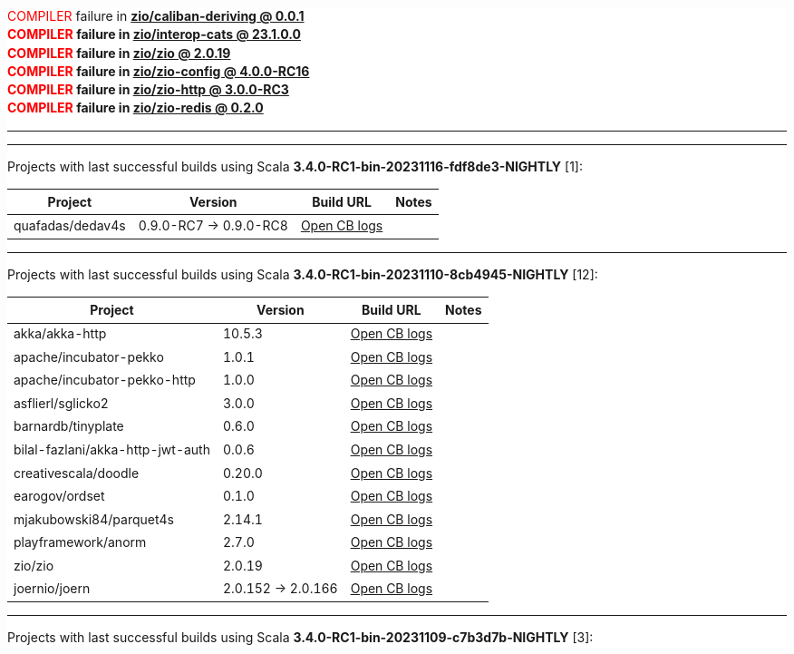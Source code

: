 <span style="color:red">COMPILER</span> failure in <span style="font-weight:bold">[zio/caliban-deriving @ 0.0.1](https://github.com/VirtusLab/community-build3/actions/runs/6985426387/job/19010025130)<br>
<span style="color:red">COMPILER</span> failure in <span style="font-weight:bold">[zio/interop-cats @ 23.1.0.0](https://github.com/VirtusLab/community-build3/actions/runs/6985426387/job/19010851412)<br>
<span style="color:red">COMPILER</span> failure in <span style="font-weight:bold">[zio/zio @ 2.0.19](https://github.com/VirtusLab/community-build3/actions/runs/6985426387/job/19009911872)<br>
<span style="color:red">COMPILER</span> failure in <span style="font-weight:bold">[zio/zio-config @ 4.0.0-RC16](https://github.com/VirtusLab/community-build3/actions/runs/6985426387/job/19010955614)<br>
<span style="color:red">COMPILER</span> failure in <span style="font-weight:bold">[zio/zio-http @ 3.0.0-RC3](https://github.com/VirtusLab/community-build3/actions/runs/6985426387/job/19012139291)<br>
<span style="color:red">COMPILER</span> failure in <span style="font-weight:bold">[zio/zio-redis @ 0.2.0](https://github.com/VirtusLab/community-build3/actions/runs/6985426387/job/19011231661)<br>
<hr>
<hr>
Projects with last successful builds using Scala <span style="font-weight:bold">3.4.0-RC1-bin-20231116-fdf8de3-NIGHTLY</span> [1]:<br>

| Project | Version | Build URL | Notes |
| ------- | ------- | --------- | ----- |
| quafadas/dedav4s | 0.9.0-RC7 -> 0.9.0-RC8 | [Open CB logs](https://github.com/VirtusLab/community-build3/actions/runs/6985426387/job/19011951283) |  |
<hr>
Projects with last successful builds using Scala <span style="font-weight:bold">3.4.0-RC1-bin-20231110-8cb4945-NIGHTLY</span> [12]:<br>

| Project | Version | Build URL | Notes |
| ------- | ------- | --------- | ----- |
| akka/akka-http | 10.5.3 | [Open CB logs](https://github.com/VirtusLab/community-build3/actions/runs/6985426387/job/19009778894) |  |
| apache/incubator-pekko | 1.0.1 | [Open CB logs](https://github.com/VirtusLab/community-build3/actions/runs/6985426387/job/19009779069) |  |
| apache/incubator-pekko-http | 1.0.0 | [Open CB logs](https://github.com/VirtusLab/community-build3/actions/runs/6985426387/job/19009780587) |  |
| asflierl/sglicko2 | 3.0.0 | [Open CB logs](https://github.com/VirtusLab/community-build3/actions/runs/6985426387/job/19010017392) |  |
| barnardb/tinyplate | 0.6.0 | [Open CB logs](https://github.com/VirtusLab/community-build3/actions/runs/6985396811/job/19009630158) |  |
| bilal-fazlani/akka-http-jwt-auth | 0.0.6 | [Open CB logs](https://github.com/VirtusLab/community-build3/actions/runs/6985396811/job/19009635891) |  |
| creativescala/doodle | 0.20.0 | [Open CB logs](https://github.com/VirtusLab/community-build3/actions/runs/6985426387/job/19010844765) |  |
| earogov/ordset | 0.1.0 | [Open CB logs](https://github.com/VirtusLab/community-build3/actions/runs/6985426387/job/19010224398) |  |
| mjakubowski84/parquet4s | 2.14.1 | [Open CB logs](https://github.com/VirtusLab/community-build3/actions/runs/6985426387/job/19010848704) |  |
| playframework/anorm | 2.7.0 | [Open CB logs](https://github.com/VirtusLab/community-build3/actions/runs/6985426387/job/19011162428) |  |
| zio/zio | 2.0.19 | [Open CB logs](https://github.com/VirtusLab/community-build3/actions/runs/6985426387/job/19009911872) |  |
| joernio/joern | 2.0.152 -> 2.0.166 | [Open CB logs](https://github.com/VirtusLab/community-build3/actions/runs/6985426387/job/19009781708) |  |
<hr>
Projects with last successful builds using Scala <span style="font-weight:bold">3.4.0-RC1-bin-20231109-c7b3d7b-NIGHTLY</span> [3]:<br>
